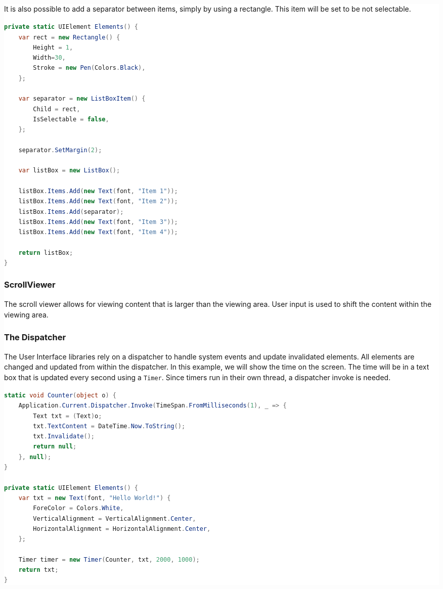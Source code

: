It is also possible to add a separator between items, simply by using a rectangle. This item will be set to be not selectable.

```cs
private static UIElement Elements() {
    var rect = new Rectangle() {
        Height = 1,
        Width=30,
        Stroke = new Pen(Colors.Black),
    };

    var separator = new ListBoxItem() {
        Child = rect,
        IsSelectable = false,
    };

    separator.SetMargin(2);

    var listBox = new ListBox();

    listBox.Items.Add(new Text(font, "Item 1"));
    listBox.Items.Add(new Text(font, "Item 2"));
    listBox.Items.Add(separator);
    listBox.Items.Add(new Text(font, "Item 3"));
    listBox.Items.Add(new Text(font, "Item 4"));

    return listBox;
}
```

### ScrollViewer

The scroll viewer allows for viewing content that is larger than the viewing area. User input is used to shift the content within the viewing area.


### The Dispatcher

The User Interface libraries rely on a dispatcher to handle system events and update invalidated elements. All elements are changed and updated from within the dispatcher. In this example, we will show the time on the screen. The time will be in a text box that is updated every second using a `Timer`. Since timers run in their own thread, a dispatcher invoke is needed.

```cs
static void Counter(object o) {
    Application.Current.Dispatcher.Invoke(TimeSpan.FromMilliseconds(1), _ => {
        Text txt = (Text)o;
        txt.TextContent = DateTime.Now.ToString();
        txt.Invalidate();
        return null;
    }, null);
}

private static UIElement Elements() {
    var txt = new Text(font, "Hello World!") {
        ForeColor = Colors.White,
        VerticalAlignment = VerticalAlignment.Center,
        HorizontalAlignment = HorizontalAlignment.Center,
    };

    Timer timer = new Timer(Counter, txt, 2000, 1000);
    return txt;
}
```
